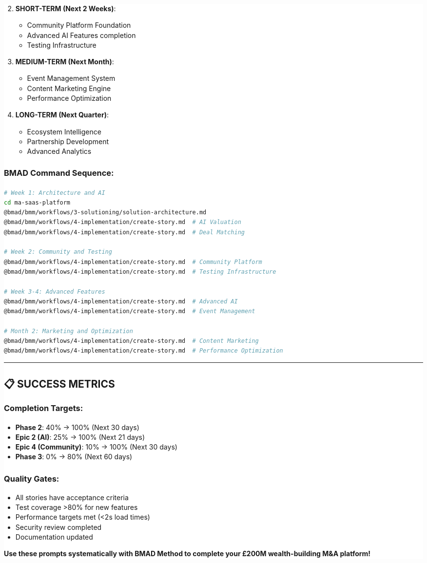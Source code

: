 2. **SHORT-TERM (Next 2 Weeks)**:
   - Community Platform Foundation
   - Advanced AI Features completion
   - Testing Infrastructure

3. **MEDIUM-TERM (Next Month)**:
   - Event Management System
   - Content Marketing Engine
   - Performance Optimization

4. **LONG-TERM (Next Quarter)**:
   - Ecosystem Intelligence
   - Partnership Development
   - Advanced Analytics

### BMAD Command Sequence:

```bash
# Week 1: Architecture and AI
cd ma-saas-platform
@bmad/bmm/workflows/3-solutioning/solution-architecture.md
@bmad/bmm/workflows/4-implementation/create-story.md  # AI Valuation
@bmad/bmm/workflows/4-implementation/create-story.md  # Deal Matching

# Week 2: Community and Testing
@bmad/bmm/workflows/4-implementation/create-story.md  # Community Platform
@bmad/bmm/workflows/4-implementation/create-story.md  # Testing Infrastructure

# Week 3-4: Advanced Features
@bmad/bmm/workflows/4-implementation/create-story.md  # Advanced AI
@bmad/bmm/workflows/4-implementation/create-story.md  # Event Management

# Month 2: Marketing and Optimization
@bmad/bmm/workflows/4-implementation/create-story.md  # Content Marketing
@bmad/bmm/workflows/4-implementation/create-story.md  # Performance Optimization
```

---

## 📋 SUCCESS METRICS

### Completion Targets:

- **Phase 2**: 40% → 100% (Next 30 days)
- **Epic 2 (AI)**: 25% → 100% (Next 21 days)
- **Epic 4 (Community)**: 10% → 100% (Next 30 days)
- **Phase 3**: 0% → 80% (Next 60 days)

### Quality Gates:

- All stories have acceptance criteria
- Test coverage >80% for new features
- Performance targets met (<2s load times)
- Security review completed
- Documentation updated

**Use these prompts systematically with BMAD Method to complete your £200M wealth-building M&A platform!**
